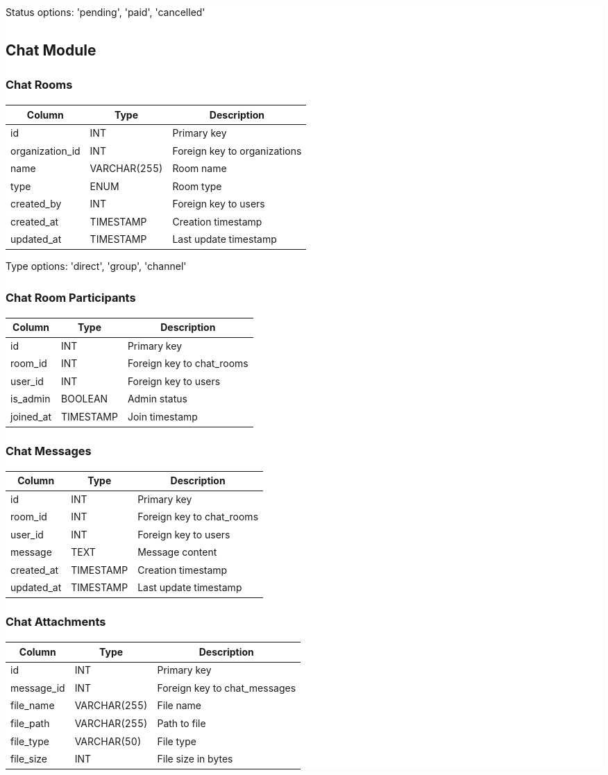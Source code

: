 
Status options: 'pending', 'paid', 'cancelled'

## Chat Module

### Chat Rooms
| Column | Type | Description |
|--------|------|-------------|
| id | INT | Primary key |
| organization_id | INT | Foreign key to organizations |
| name | VARCHAR(255) | Room name |
| type | ENUM | Room type |
| created_by | INT | Foreign key to users |
| created_at | TIMESTAMP | Creation timestamp |
| updated_at | TIMESTAMP | Last update timestamp |

Type options: 'direct', 'group', 'channel'

### Chat Room Participants
| Column | Type | Description |
|--------|------|-------------|
| id | INT | Primary key |
| room_id | INT | Foreign key to chat_rooms |
| user_id | INT | Foreign key to users |
| is_admin | BOOLEAN | Admin status |
| joined_at | TIMESTAMP | Join timestamp |

### Chat Messages
| Column | Type | Description |
|--------|------|-------------|
| id | INT | Primary key |
| room_id | INT | Foreign key to chat_rooms |
| user_id | INT | Foreign key to users |
| message | TEXT | Message content |
| created_at | TIMESTAMP | Creation timestamp |
| updated_at | TIMESTAMP | Last update timestamp |

### Chat Attachments
| Column | Type | Description |
|--------|------|-------------|
| id | INT | Primary key |
| message_id | INT | Foreign key to chat_messages |
| file_name | VARCHAR(255) | File name |
| file_path | VARCHAR(255) | Path to file |
| file_type | VARCHAR(50) | File type |
| file_size | INT | File size in bytes |
